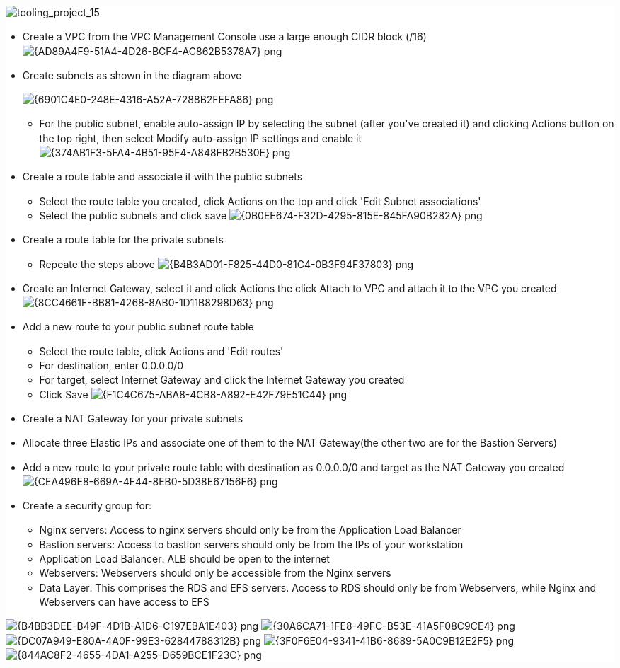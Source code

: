 ![tooling_project_15](https://user-images.githubusercontent.com/76074379/123254593-b4064680-d4a3-11eb-8099-329e9fb7c060.png)

- Create a VPC from the VPC Management Console use a large enough CIDR block (/16)
![{AD89A4F9-51A4-4D26-BCF4-AC862B5378A7} png](https://user-images.githubusercontent.com/76074379/123254815-f92a7880-d4a3-11eb-9625-330625b47592.jpg)

- Create subnets as shown in the diagram above
  
  ![{6901C4E0-248E-4316-A52A-7288B2FEFA86} png](https://user-images.githubusercontent.com/76074379/123254959-26772680-d4a4-11eb-95bc-79320dd90009.jpg)
  
  - For the public subnet, enable auto-assign IP by selecting the subnet (after you've created it) and clicking Actions button on the top right, then select Modify auto-assign IP settings and enable it
  ![{374AB1F3-5FA4-4B51-95F4-A848FB2B530E} png](https://user-images.githubusercontent.com/76074379/123255086-49093f80-d4a4-11eb-83b9-dbfa4f9b33fa.jpg)
  
- Create a route table and associate it with the public subnets
  - Select the route table you created, click Actions on the top and click 'Edit Subnet associations'
  - Select the public subnets and click save
![{0B0EE674-F32D-4295-815E-845FA90B282A} png](https://user-images.githubusercontent.com/76074379/123257860-8de2a580-d4a7-11eb-942b-d1dc29079b81.jpg)

- Create a route table for the private subnets
  - Repeate the steps above
  ![{B4B3AD01-F825-44D0-81C4-0B3F94F37803} png](https://user-images.githubusercontent.com/76074379/123258128-df8b3000-d4a7-11eb-9f32-fa2f012866c2.jpg)
  
- Create an Internet Gateway, select it and click Actions the click Attach to VPC and attach it to the VPC you created
![{8CC4661F-BB81-4268-8AB0-1D11B8298D63} png](https://user-images.githubusercontent.com/76074379/123256553-f2046a00-d4a5-11eb-8d90-70d13f9a3c9e.jpg)

- Add a new route to your public subnet route table
  - Select the route table, click Actions and 'Edit routes'
  - For destination, enter 0.0.0.0/0
  - For target, select Internet Gateway and click the Internet Gateway you created
  - Click Save
  ![{F1C4C675-ABA8-4CB8-A892-E42F79E51C44} png](https://user-images.githubusercontent.com/76074379/123258374-25e08f00-d4a8-11eb-8259-01cbc9c060e1.jpg)
  
- Create a NAT Gateway for your private subnets
- Allocate three Elastic IPs and associate one of them to the NAT Gateway(the other two are for the Bastion Servers)
- Add a new route to your private route table with destination as 0.0.0.0/0 and target as the NAT Gateway you created
![{CEA496E8-669A-4F44-8EB0-5D38E67156F6} png](https://user-images.githubusercontent.com/76074379/123258549-59bbb480-d4a8-11eb-9279-32786ead4b46.jpg)

- Create a security group for:
  - Nginx servers: Access to nginx servers should only be from the Application Load Balancer
  - Bastion servers: Access to bastion servers should only be from the IPs of your workstation
  - Application Load Balancer: ALB should be open to the internet
  - Webservers: Webservers should only be accessible from the Nginx servers
  - Data Layer: This comprises the RDS and EFS servers. Access to RDS should only be from Webservers, while Nginx and Webservers can have access to EFS
 
 ![{B4BB3DEE-B49F-4D1B-A1D6-C197EBA1E403} png](https://user-images.githubusercontent.com/76074379/124334344-a7d95380-db4b-11eb-8b62-fa22e30ca035.jpg)
![{30A6CA71-1FE8-49FC-B53E-41A5F08C9CE4} png](https://user-images.githubusercontent.com/76074379/124334346-a90a8080-db4b-11eb-9b05-3c5a2e75668f.jpg)
![{DC07A949-E80A-4A0F-99E3-62844788312B} png](https://user-images.githubusercontent.com/76074379/124334350-a9a31700-db4b-11eb-87c4-3b27d1a8c2fb.jpg)
![{3F0F6E04-9341-41B6-8689-5A0C9B12E2F5} png](https://user-images.githubusercontent.com/76074379/124334352-a9a31700-db4b-11eb-81af-6b1568130fa0.jpg)
![{844AC8F2-4655-4DA1-A255-D659BCE1F23C} png](https://user-images.githubusercontent.com/76074379/124334377-bd4e7d80-db4b-11eb-920f-c4f71bfa1a8e.jpg)
